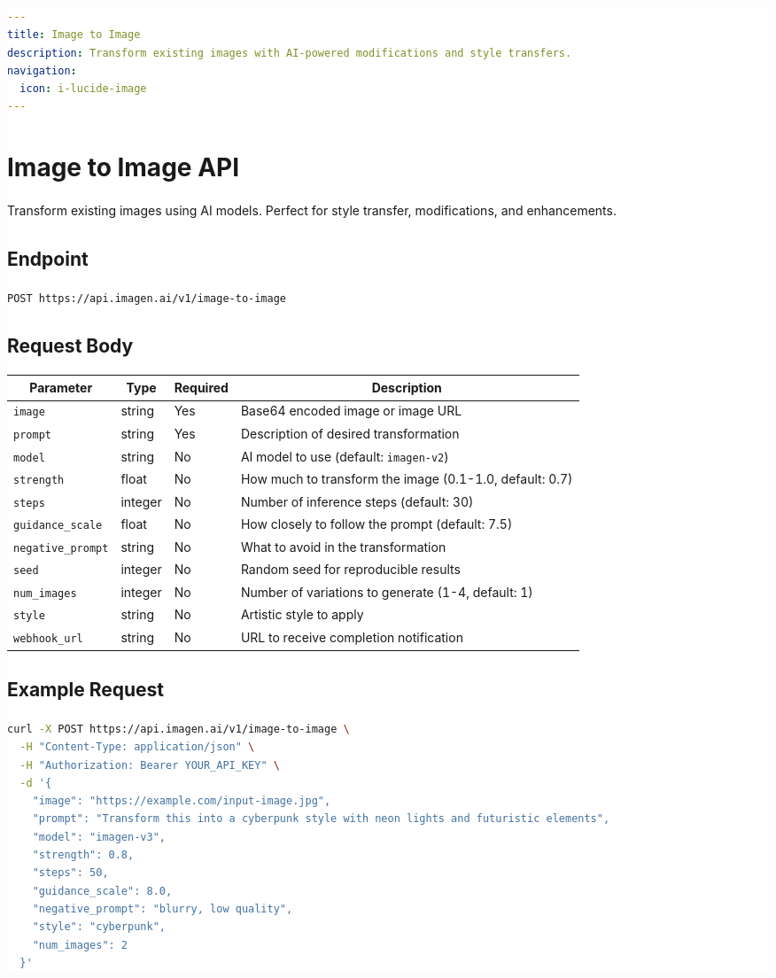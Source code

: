 ```yaml
---
title: Image to Image
description: Transform existing images with AI-powered modifications and style transfers.
navigation:
  icon: i-lucide-image
---
```


# Image to Image API

Transform existing images using AI models. Perfect for style transfer, modifications, and enhancements.

## Endpoint

```bash
POST https://api.imagen.ai/v1/image-to-image
```

## Request Body

| Parameter | Type | Required | Description |
|-----------|------|----------|-------------|
| `image` | string | Yes | Base64 encoded image or image URL |
| `prompt` | string | Yes | Description of desired transformation |
| `model` | string | No | AI model to use (default: `imagen-v2`) |
| `strength` | float | No | How much to transform the image (0.1-1.0, default: 0.7) |
| `steps` | integer | No | Number of inference steps (default: 30) |
| `guidance_scale` | float | No | How closely to follow the prompt (default: 7.5) |
| `negative_prompt` | string | No | What to avoid in the transformation |
| `seed` | integer | No | Random seed for reproducible results |
| `num_images` | integer | No | Number of variations to generate (1-4, default: 1) |
| `style` | string | No | Artistic style to apply |
| `webhook_url` | string | No | URL to receive completion notification |

## Example Request

```bash
curl -X POST https://api.imagen.ai/v1/image-to-image \
  -H "Content-Type: application/json" \
  -H "Authorization: Bearer YOUR_API_KEY" \
  -d '{
    "image": "https://example.com/input-image.jpg",
    "prompt": "Transform this into a cyberpunk style with neon lights and futuristic elements",
    "model": "imagen-v3",
    "strength": 0.8,
    "steps": 50,
    "guidance_scale": 8.0,
    "negative_prompt": "blurry, low quality",
    "style": "cyberpunk",
    "num_images": 2
  }'
```
